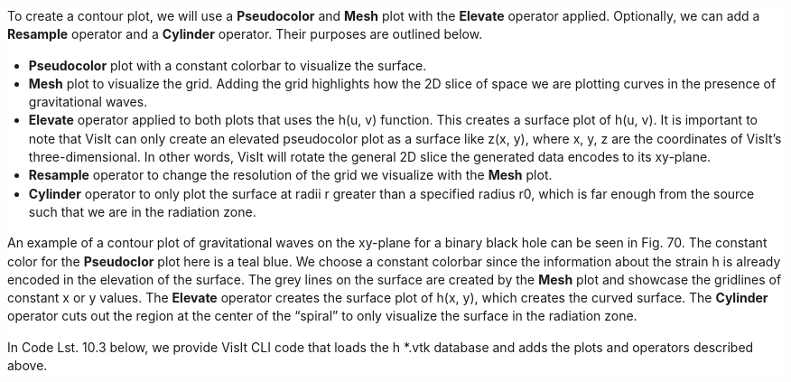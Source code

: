 To create a contour plot, we will use a <b>Pseudocolor</b> and <b>Mesh</b> plot with the <b>Elevate</b> operator
applied. Optionally, we can add a <b>Resample</b> operator and a <b>Cylinder</b> operator. Their purposes
are outlined below.

<ul>
    <li><b>Pseudocolor</b> plot with a constant colorbar to visualize the surface.</li>
    <li><b>Mesh</b> plot to visualize the grid. Adding the grid highlights how the 2D slice of space we are
        plotting curves in the presence of gravitational waves.</li>
    <li><b>Elevate</b> operator applied to both plots that uses the h(u, v) function. This creates a surface
        plot of h(u, v). It is important to note that VisIt can only create an elevated pseudocolor
        plot as a surface like z(x, y), where x, y, z are the coordinates of VisIt’s three-dimensional. In
        other words, VisIt will rotate the general 2D slice the generated data encodes to its xy-plane.</li>
    <li><b>Resample</b> operator to change the resolution of the grid we visualize with the <b>Mesh</b> plot.</li>
    <li><b>Cylinder</b> operator to only plot the surface at radii r greater than a specified radius r0, which
        is far enough from the source such that we are in the radiation zone.</li>
</ul>

An example of a contour plot of gravitational waves on the xy-plane for a binary black hole can
be seen in Fig. 70. The constant color for the <b>Pseudoclor</b> plot here is a teal blue. We choose a
constant colorbar since the information about the strain h is already encoded in the elevation of the
surface. The grey lines on the surface are created by the <b>Mesh</b> plot and showcase the gridlines of
constant x or y values. The <b>Elevate</b> operator creates the surface plot of h(x, y), which creates the
curved surface. The <b>Cylinder</b> operator cuts out the region at the center of the “spiral” to only
visualize the surface in the radiation zone.

In Code Lst. 10.3 below, we provide VisIt CLI code that loads the h *.vtk database and adds
the plots and operators described above.
